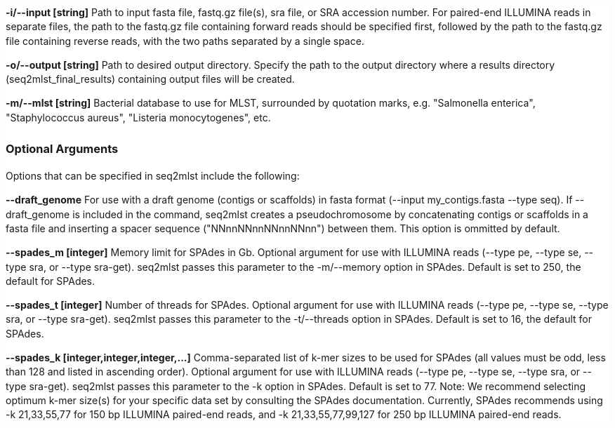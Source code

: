 **-i/-\-input [string]**
Path to input fasta file, fastq.gz file(s), sra file, or SRA accession number. For paired-end ILLUMINA reads in separate 
files, the path to the fastq.gz file containing forward reads should be specified first, followed by the path to the fastq.gz 
file containing reverse reads, with the two paths separated by a single space.

**-o/-\-output [string]**
Path to desired output directory. Specify the path to the output directory where a results directory (seq2mlst_final_results)
containing output files will be created.

**-m/-\-mlst [string]**
Bacterial database to use for MLST, surrounded by quotation marks, e.g. "Salmonella enterica", "Staphylococcus aureus", 
"Listeria monocytogenes", etc.


### Optional Arguments

Options that can be specified in seq2mlst include the following:
  
**-\-draft_genome**
For use with a draft genome (contigs or scaffolds) in fasta format (-\-input my_contigs.fasta -\-type seq). 
If -\-draft_genome is included in the command, seq2mlst creates a pseudochromosome by concatenating contigs or scaffolds 
in a fasta file and inserting a spacer sequence ("NNnnNNnnNNnnNNnn") between them. This option is ommitted by default.

**-\-spades_m [integer]**
Memory limit for SPAdes in Gb. Optional argument for use with ILLUMINA reads (-\-type pe, -\-type se, -\-type sra, or 
-\-type sra-get). seq2mlst passes this parameter to the -m/-\-memory option in SPAdes. Default is set to 250, the default 
for SPAdes.

**-\-spades_t [integer]**
Number of threads for SPAdes. Optional argument for use with ILLUMINA reads (-\-type pe, -\-type se, -\-type sra, or 
-\-type sra-get). seq2mlst passes this parameter to the -t/-\-threads option in SPAdes. Default is set to 16, the default 
for SPAdes.

**-\-spades_k [integer,integer,integer,...]**
Comma-separated list of k-mer sizes to be used for SPAdes (all values must be odd, less than 128 and listed in ascending 
order). Optional argument for use with ILLUMINA reads (-\-type pe, -\-type se, -\-type sra, or -\-type sra-get). seq2mlst 
passes this parameter to the -k option in SPAdes. Default is set to 77.
Note: We recommend selecting optimum k-mer size(s) for your specific data set by consulting the SPAdes documentation. 
Currently, SPAdes recommends using -k 21,33,55,77 for 150 bp ILLUMINA paired-end reads, and -k 21,33,55,77,99,127 for 
250 bp ILLUMINA paired-end reads. 
